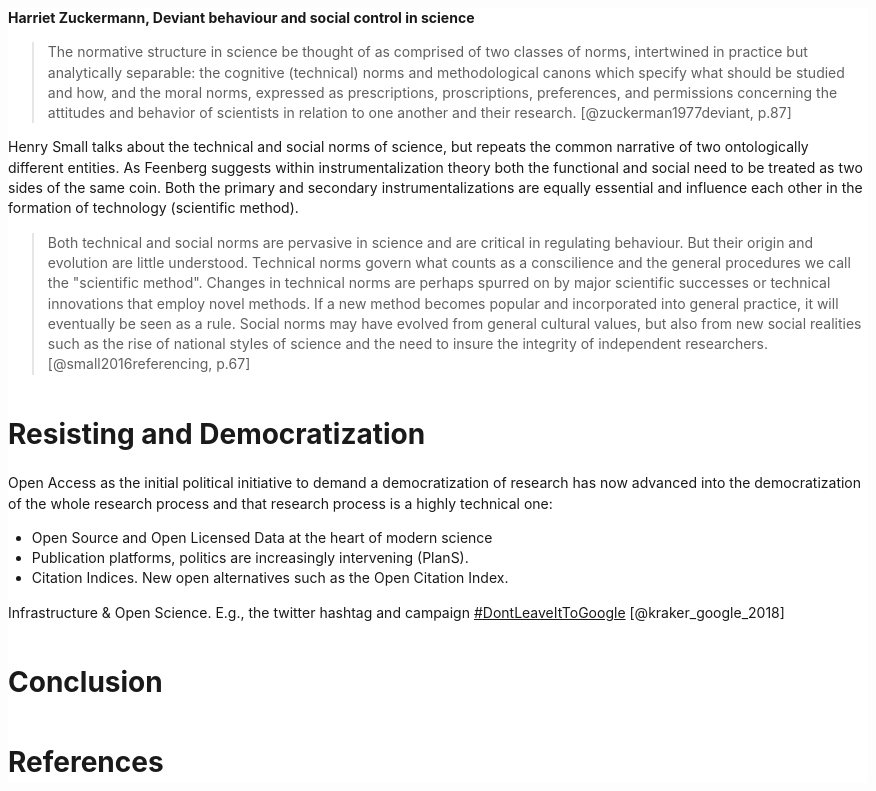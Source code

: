 **Harriet Zuckermann, Deviant behaviour and social control in science**

> The normative structure in science be thought of as comprised of two classes of norms, intertwined in practice but analytically separable: the cognitive (technical) norms and methodological canons which specify what should be studied and how, and the moral norms, expressed as prescriptions, proscriptions, preferences, and permissions concerning the attitudes and behavior of scientists in relation to one another and their research. [@zuckerman1977deviant, p.87] 

Henry Small talks about the technical and social norms of science, but repeats the common narrative of two ontologically different entities. As Feenberg suggests within instrumentalization theory both the functional and social need to be treated as two sides of the same coin. Both the primary and secondary instrumentalizations are equally essential and influence each other in the formation of technology (scientific method).

> Both technical and social norms are pervasive in science and are critical in regulating behaviour. But their origin and evolution are little understood. Technical norms govern what counts as a conscilience and the general procedures we call the "scientific method". Changes in technical norms are perhaps spurred on by major scientific successes or technical innovations that employ novel methods. If a new method becomes popular and incorporated into general practice, it will eventually be seen as a rule. Social norms may have evolved from general cultural values, but also from new social realities such as the rise of national styles of science and the need to insure the integrity of independent researchers. [@small2016referencing, p.67]

# Resisting and Democratization

Open Access as the initial political initiative to demand a democratization of research has now advanced into the democratization of the whole research process and that research process is a highly technical one:

- Open Source and Open Licensed Data at the heart of modern science
- Publication platforms, politics are increasingly intervening (PlanS). 
- Citation Indices. New open alternatives such as the Open Citation Index.

Infrastructure & Open Science. E.g., the twitter hashtag and campaign [#DontLeaveItToGoogle](https://twitter.com/search?q=dontleaveittogoogle) [@kraker_google_2018]

# Conclusion

[^1]: As always, exceptions confirm the rule as we can see in the case of Wittgenstein who is quite vocal about being an exception. In the preface of his _Tractatus Logico-Philosophicus_ he notes "How far my efforts agree with those of other philosophers I will not decide. Indeed what I have here written makes no claim to novelty in points of detail; and therefore I give no sources, because it is indifferent to me whether what I have thought has already been thought before me by another." and, once again, in the preface to his famous _Philosophical Investigations_ "For more than one reason what I publish here will have points of contact with what another people are writing today. If my remarks do not bear a stamp which marks them as mine, I do not wish to lay any further claim to them as my property".

# References
